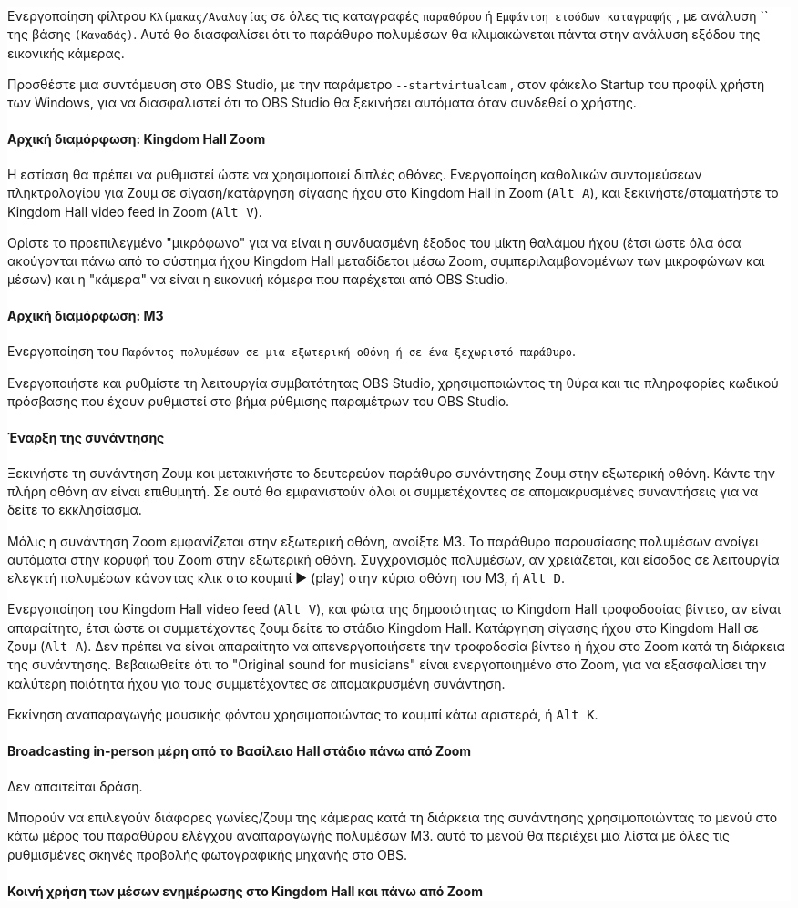 Ενεργοποίηση φίλτρου `Κλίμακας/Αναλογίας` σε όλες τις καταγραφές `παραθύρου` ή `Εμφάνιση εισόδων καταγραφής` , με ανάλυση `` της βάσης `(Καναδάς)`. Αυτό θα διασφαλίσει ότι το παράθυρο πολυμέσων θα κλιμακώνεται πάντα στην ανάλυση εξόδου της εικονικής κάμερας.

Προσθέστε μια συντόμευση στο OBS Studio, με την παράμετρο `--startvirtualcam` , στον φάκελο Startup του προφίλ χρήστη των Windows, για να διασφαλιστεί ότι το OBS Studio θα ξεκινήσει αυτόματα όταν συνδεθεί ο χρήστης.

#### Αρχική διαμόρφωση: Kingdom Hall Zoom

Η εστίαση θα πρέπει να ρυθμιστεί ώστε να χρησιμοποιεί διπλές οθόνες. Ενεργοποίηση καθολικών συντομεύσεων πληκτρολογίου για Ζουμ σε σίγαση/κατάργηση σίγασης ήχου στο Kingdom Hall in Zoom (<kbd>Alt A</kbd>), και ξεκινήστε/σταματήστε το Kingdom Hall video feed in Zoom (<kbd>Alt V</kbd>).

Ορίστε το προεπιλεγμένο "μικρόφωνο" για να είναι η συνδυασμένη έξοδος του μίκτη θαλάμου ήχου (έτσι ώστε όλα όσα ακούγονται πάνω από το σύστημα ήχου Kingdom Hall μεταδίδεται μέσω Zoom, συμπεριλαμβανομένων των μικροφώνων και μέσων) και η "κάμερα" να είναι η εικονική κάμερα που παρέχεται από OBS Studio.

#### Αρχική διαμόρφωση: M3

Ενεργοποίηση του `Παρόντος πολυμέσων σε μια εξωτερική οθόνη ή σε ένα ξεχωριστό παράθυρο`.

Ενεργοποιήστε και ρυθμίστε τη λειτουργία συμβατότητας OBS Studio, χρησιμοποιώντας τη θύρα και τις πληροφορίες κωδικού πρόσβασης που έχουν ρυθμιστεί στο βήμα ρύθμισης παραμέτρων του OBS Studio.

#### Έναρξη της συνάντησης

Ξεκινήστε τη συνάντηση Ζουμ και μετακινήστε το δευτερεύον παράθυρο συνάντησης Ζουμ στην εξωτερική οθόνη. Κάντε την πλήρη οθόνη αν είναι επιθυμητή. Σε αυτό θα εμφανιστούν όλοι οι συμμετέχοντες σε απομακρυσμένες συναντήσεις για να δείτε το εκκλησίασμα.

Μόλις η συνάντηση Zoom εμφανίζεται στην εξωτερική οθόνη, ανοίξτε M3. Το παράθυρο παρουσίασης πολυμέσων ανοίγει αυτόματα στην κορυφή του Zoom στην εξωτερική οθόνη. Συγχρονισμός πολυμέσων, αν χρειάζεται, και είσοδος σε λειτουργία ελεγκτή πολυμέσων κάνοντας κλικ στο κουμπί ▶️ (play) στην κύρια οθόνη του M3, ή <kbd>Alt D</kbd>.

Ενεργοποίηση του Kingdom Hall video feed (<kbd>Alt V</kbd>), και φώτα της δημοσιότητας το Kingdom Hall τροφοδοσίας βίντεο, αν είναι απαραίτητο, έτσι ώστε οι συμμετέχοντες ζουμ δείτε το στάδιο Kingdom Hall. Κατάργηση σίγασης ήχου στο Kingdom Hall σε ζουμ (<kbd>Alt A</kbd>). Δεν πρέπει να είναι απαραίτητο να απενεργοποιήσετε την τροφοδοσία βίντεο ή ήχου στο Zoom κατά τη διάρκεια της συνάντησης. Βεβαιωθείτε ότι το "Original sound for musicians" είναι ενεργοποιημένο στο Zoom, για να εξασφαλίσει την καλύτερη ποιότητα ήχου για τους συμμετέχοντες σε απομακρυσμένη συνάντηση.

Εκκίνηση αναπαραγωγής μουσικής φόντου χρησιμοποιώντας το κουμπί κάτω αριστερά, ή <kbd>Alt K</kbd>.

#### Broadcasting in-person μέρη από το Βασίλειο Hall στάδιο πάνω από Zoom

Δεν απαιτείται δράση.

Μπορούν να επιλεγούν διάφορες γωνίες/ζουμ της κάμερας κατά τη διάρκεια της συνάντησης χρησιμοποιώντας το μενού στο κάτω μέρος του παραθύρου ελέγχου αναπαραγωγής πολυμέσων M3. αυτό το μενού θα περιέχει μια λίστα με όλες τις ρυθμισμένες σκηνές προβολής φωτογραφικής μηχανής στο OBS.

#### Κοινή χρήση των μέσων ενημέρωσης στο Kingdom Hall και πάνω από Zoom

